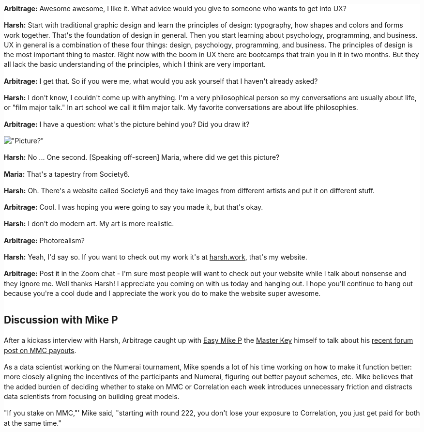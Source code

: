 **Arbitrage:** Awesome awesome, I like it. What advice would you give to someone who wants to get into UX?

**Harsh:** Start with traditional graphic design and learn the principles of design: typography, how shapes and colors and forms work together. That's the foundation of design in general. Then you start learning about psychology, programming, and business. UX in general is a combination of these four things: design, psychology, programming, and business. The principles of design is the most important thing to master. Right now with the boom in UX there are bootcamps that train you in it in two months. But they all lack the basic understanding of the principles, which I think are very important.

**Arbitrage:** I get that. So if you were me, what would you ask yourself that I haven't already asked?

**Harsh:** I don't know, I couldn't come up with anything. I'm a very philosophical person so my conversations are usually about life, or "film major talk." In art school we call it film major talk. My favorite conversations are about life philosophies.

**Arbitrage:** I have a question: what's the picture behind you? Did you draw it?

!["Picture?"](../../../.gitbook/assets/picture.png)

**Harsh:** No ... One second. \[Speaking off-screen] Maria, where did we get this picture?

**Maria:** That's a tapestry from Society6.

**Harsh:** Oh. There's a website called Society6 and they take images from different artists and put it on different stuff.

**Arbitrage:** Cool. I was hoping you were going to say you made it, but that's okay.

**Harsh:** I don't do modern art. My art is more realistic.

**Arbitrage:** Photorealism?

**Harsh:** Yeah, I'd say so. If you want to check out my work it's at [harsh.work](https://harsh.work), that's my website.

**Arbitrage:** Post it in the Zoom chat - I'm sure most people will want to check out your website while I talk about nonsense and they ignore me. Well thanks Harsh! I appreciate you coming on with us today and hanging out. I hope you'll continue to hang out because you're a cool dude and I appreciate the work you do to make the website super awesome.

## Discussion with Mike P

After a kickass interview with Harsh, Arbitrage caught up with [Easy Mike P](https://twitter.com/easymikep) the [Master Key](https://numer.ai/master_key) himself to talk about his [recent forum post on MMC payouts](https://forum.numer.ai/t/mmc-payouts-adjustment-proposal/614).

As a data scientist working on the Numerai tournament, Mike spends a lot of his time working on how to make it function better: more closely aligning the incentives of the participants and Numerai, figuring out better payout schemes, etc. Mike believes that the added burden of deciding whether to stake on MMC or Correlation each week introduces unnecessary friction and distracts data scientists from focusing on building great models.

"If you stake on MMC,"' Mike said, "starting with round 222, you don't lose your exposure to Correlation, you just get paid for both at the same time."
